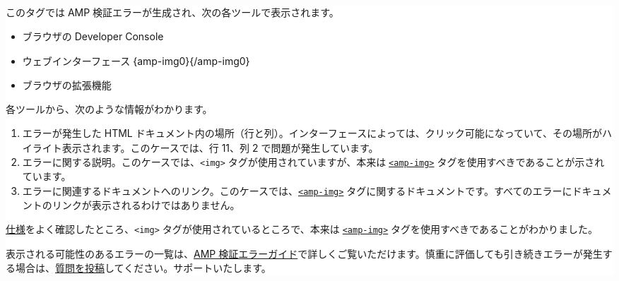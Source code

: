 このタグでは AMP 検証エラーが生成され、次の各ツールで表示されます。

- ブラウザの Developer Console
  <amp-img src="/static/img/docs/validator_console_imgerror.png" width="696" height="30" layout="responsive" alt="AMP error: The tag 'img' may only appear as a descendant of tag'noscript'. Did you mean 'amp-img'? line 11, column 2"></amp-img>

- ウェブインターフェース {amp-img0}{/amp-img0}

- ブラウザの拡張機能
  <amp-img src="/static/img/docs/validator_extension_imgerror.png" width="724" height="108" layout="responsive" alt="AMP error: The tag 'img' may only appear as a descendant of tag'noscript'. Did you mean 'amp-img'? line 11, column 2"></amp-img>

各ツールから、次のような情報がわかります。

1. エラーが発生した HTML ドキュメント内の場所（行と列）。インターフェースによっては、クリック可能になっていて、その場所がハイライト表示されます。このケースでは、行 11、列 2 で問題が発生しています。
2. エラーに関する説明。このケースでは、`<img>` タグが使用されていますが、本来は [`<amp-img>`](../../../../documentation/components/reference/amp-img.md) タグを使用すべきであることが示されています。
3. エラーに関連するドキュメントへのリンク。このケースでは、[`<amp-img>`](../../../../documentation/components/reference/amp-img.md) タグに関するドキュメントです。すべてのエラーにドキュメントのリンクが表示されるわけではありません。

[仕様](../../../../documentation/guides-and-tutorials/learn/spec/amphtml.md)をよく確認したところ、`<img>` タグが使用されているところで、本来は [`<amp-img>`](../../../../documentation/components/reference/amp-img.md) タグを使用すべきであることがわかりました。

表示される可能性のあるエラーの一覧は、[AMP 検証エラーガイド](validation_errors.md)で詳しくご覧いただけます。慎重に評価しても引き続きエラーが発生する場合は、[質問を投稿](http://stackoverflow.com/questions/tagged/amp-html)してください。サポートいたします。
